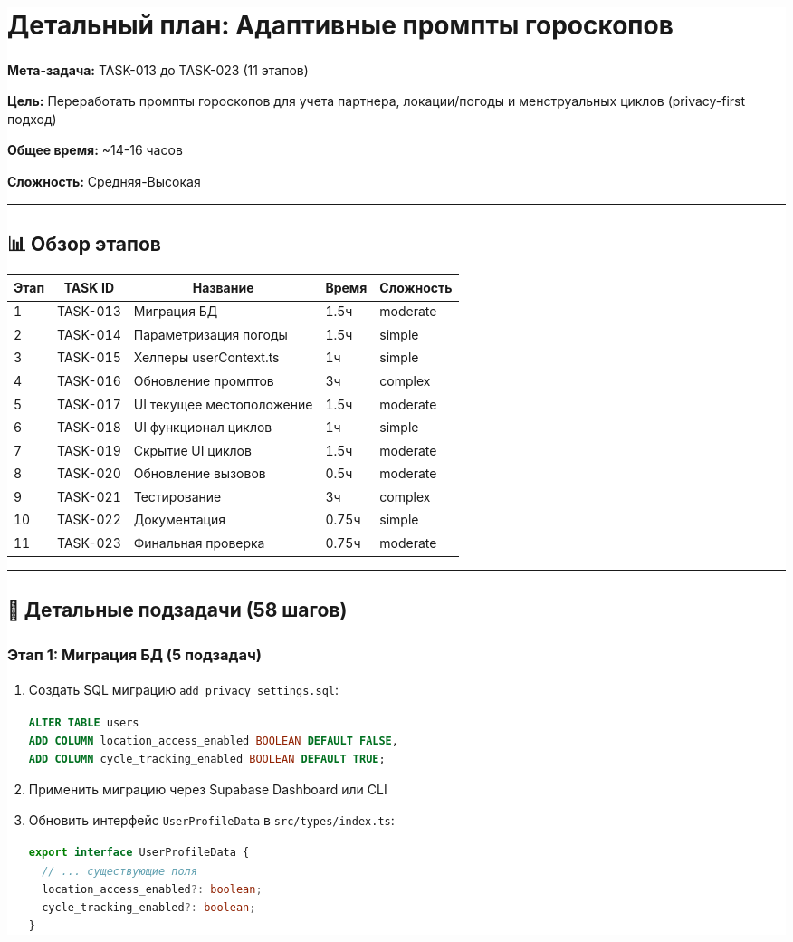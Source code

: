 # Детальный план: Адаптивные промпты гороскопов

**Мета-задача:** TASK-013 до TASK-023 (11 этапов)

**Цель:** Переработать промпты гороскопов для учета партнера, локации/погоды и менструальных циклов (privacy-first подход)

**Общее время:** ~14-16 часов

**Сложность:** Средняя-Высокая

---

## 📊 Обзор этапов

| Этап | TASK ID | Название | Время | Сложность |
|------|---------|----------|-------|-----------|
| 1 | TASK-013 | Миграция БД | 1.5ч | moderate |
| 2 | TASK-014 | Параметризация погоды | 1.5ч | simple |
| 3 | TASK-015 | Хелперы userContext.ts | 1ч | simple |
| 4 | TASK-016 | Обновление промптов | 3ч | complex |
| 5 | TASK-017 | UI текущее местоположение | 1.5ч | moderate |
| 6 | TASK-018 | UI функционал циклов | 1ч | simple |
| 7 | TASK-019 | Скрытие UI циклов | 1.5ч | moderate |
| 8 | TASK-020 | Обновление вызовов | 0.5ч | moderate |
| 9 | TASK-021 | Тестирование | 3ч | complex |
| 10 | TASK-022 | Документация | 0.75ч | simple |
| 11 | TASK-023 | Финальная проверка | 0.75ч | moderate |

---

## 📝 Детальные подзадачи (58 шагов)

### Этап 1: Миграция БД (5 подзадач)

1. Создать SQL миграцию `add_privacy_settings.sql`:
   ```sql
   ALTER TABLE users
   ADD COLUMN location_access_enabled BOOLEAN DEFAULT FALSE,
   ADD COLUMN cycle_tracking_enabled BOOLEAN DEFAULT TRUE;
   ```

2. Применить миграцию через Supabase Dashboard или CLI

3. Обновить интерфейс `UserProfileData` в `src/types/index.ts`:
   ```typescript
   export interface UserProfileData {
     // ... существующие поля
     location_access_enabled?: boolean;
     cycle_tracking_enabled?: boolean;
   }
   ```
